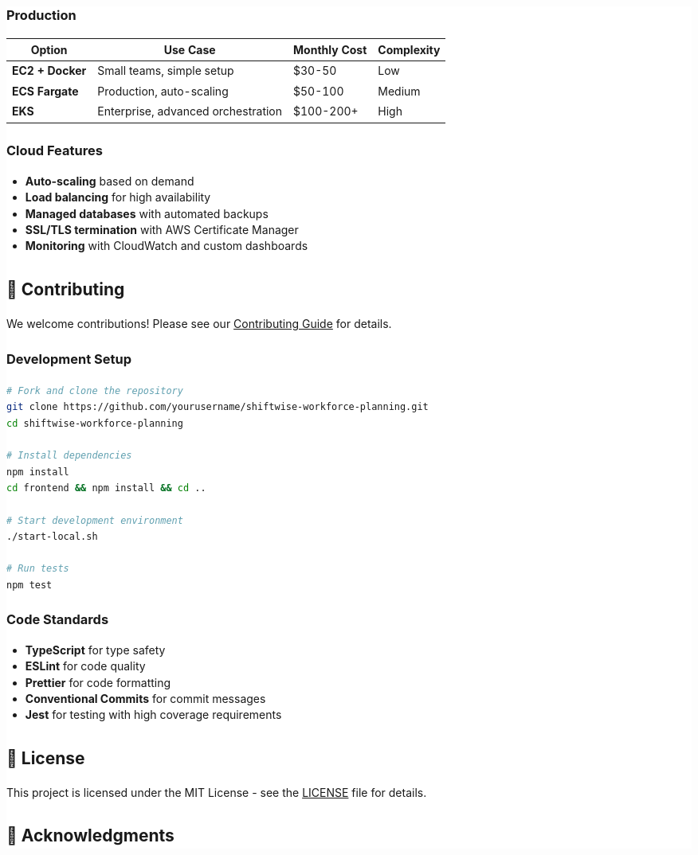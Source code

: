 ### Production

| Option | Use Case | Monthly Cost | Complexity |
|--------|----------|--------------|------------|
| **EC2 + Docker** | Small teams, simple setup | $30-50 | Low |
| **ECS Fargate** | Production, auto-scaling | $50-100 | Medium |
| **EKS** | Enterprise, advanced orchestration | $100-200+ | High |

### Cloud Features
- **Auto-scaling** based on demand
- **Load balancing** for high availability
- **Managed databases** with automated backups
- **SSL/TLS termination** with AWS Certificate Manager
- **Monitoring** with CloudWatch and custom dashboards

## 🤝 Contributing

We welcome contributions! Please see our [Contributing Guide](CONTRIBUTING.md) for details.

### Development Setup

```bash
# Fork and clone the repository
git clone https://github.com/yourusername/shiftwise-workforce-planning.git
cd shiftwise-workforce-planning

# Install dependencies
npm install
cd frontend && npm install && cd ..

# Start development environment
./start-local.sh

# Run tests
npm test
```

### Code Standards
- **TypeScript** for type safety
- **ESLint** for code quality
- **Prettier** for code formatting
- **Conventional Commits** for commit messages
- **Jest** for testing with high coverage requirements

## 📄 License

This project is licensed under the MIT License - see the [LICENSE](LICENSE) file for details.

## 🙏 Acknowledgments
